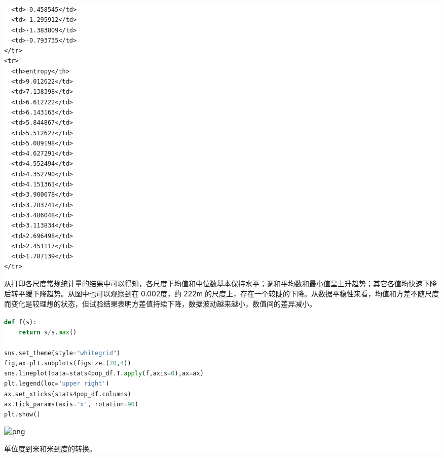       <td>-0.458545</td>
      <td>-1.295912</td>
      <td>-1.383809</td>
      <td>-0.793735</td>
    </tr>
    <tr>
      <th>entropy</th>
      <td>9.012622</td>
      <td>7.138398</td>
      <td>6.612722</td>
      <td>6.143163</td>
      <td>5.844867</td>
      <td>5.512627</td>
      <td>5.089198</td>
      <td>4.627291</td>
      <td>4.552494</td>
      <td>4.352790</td>
      <td>4.151361</td>
      <td>3.900678</td>
      <td>3.783741</td>
      <td>3.486048</td>
      <td>3.113834</td>
      <td>2.696498</td>
      <td>2.451117</td>
      <td>1.787139</td>
    </tr>
  </tbody>
</table>
</div>



从打印各尺度常规统计量的结果中可以得知，各尺度下均值和中位数基本保持水平；调和平均数和最小值呈上升趋势；其它各值均快速下降后转平缓下降趋势。从图中也可以观察到在 0.002度，约 222m 的尺度上，存在一个较陡的下降。从数据平稳性来看，均值和方差不随尺度而变化是较理想的状态，但试验结果表明方差值持续下降，数据波动越来越小，数值间的差异减小。


```python
def f(s):
    return s/s.max()

sns.set_theme(style="whitegrid")
fig,ax=plt.subplots(figsize=(20,4))
sns.lineplot(data=stats4pop_df.T.apply(f,axis=0),ax=ax)
plt.legend(loc='upper right')
ax.set_xticks(stats4pop_df.columns)
ax.tick_params(axis='x', rotation=90)
plt.show()
```


    
![png](output_123_0.png)
    


单位度到米和米到度的转换。
